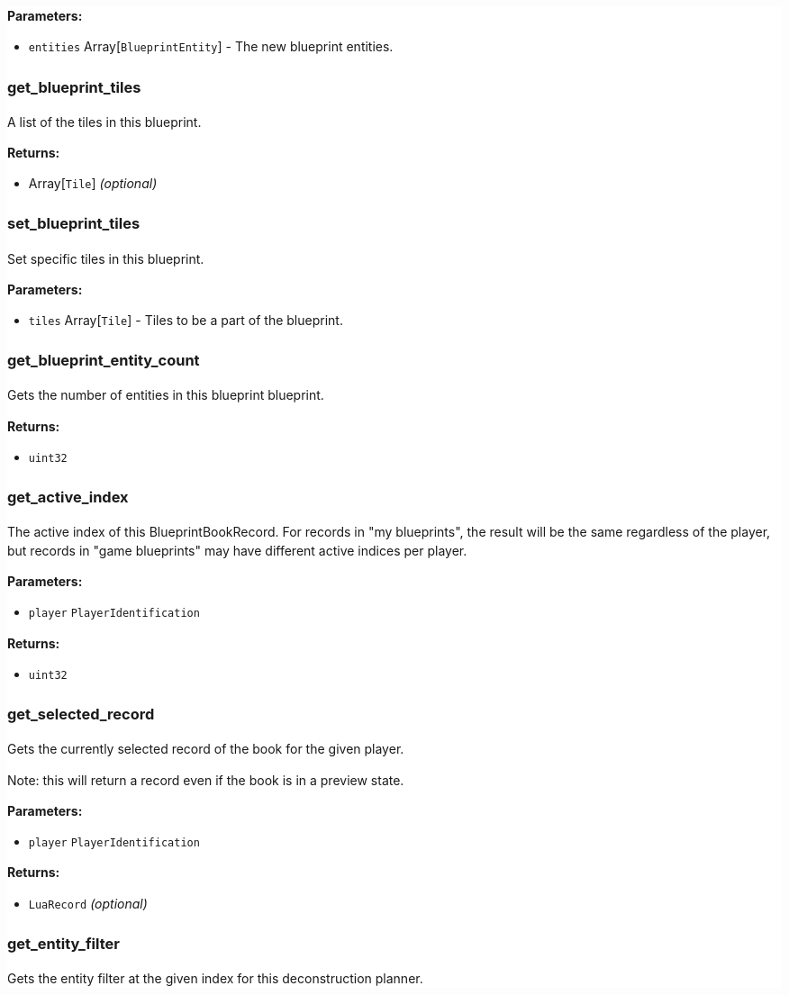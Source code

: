 **Parameters:**

- `entities` Array[`BlueprintEntity`] - The new blueprint entities.

### get_blueprint_tiles

A list of the tiles in this blueprint.

**Returns:**

- Array[`Tile`] *(optional)*

### set_blueprint_tiles

Set specific tiles in this blueprint.

**Parameters:**

- `tiles` Array[`Tile`] - Tiles to be a part of the blueprint.

### get_blueprint_entity_count

Gets the number of entities in this blueprint blueprint.

**Returns:**

- `uint32`

### get_active_index

The active index of this BlueprintBookRecord. For records in "my blueprints", the result will be the same regardless of the player, but records in "game blueprints" may have different active indices per player.

**Parameters:**

- `player` `PlayerIdentification`

**Returns:**

- `uint32`

### get_selected_record

Gets the currently selected record of the book for the given player.

Note: this will return a record even if the book is in a preview state.

**Parameters:**

- `player` `PlayerIdentification`

**Returns:**

- `LuaRecord` *(optional)*

### get_entity_filter

Gets the entity filter at the given index for this deconstruction planner.
